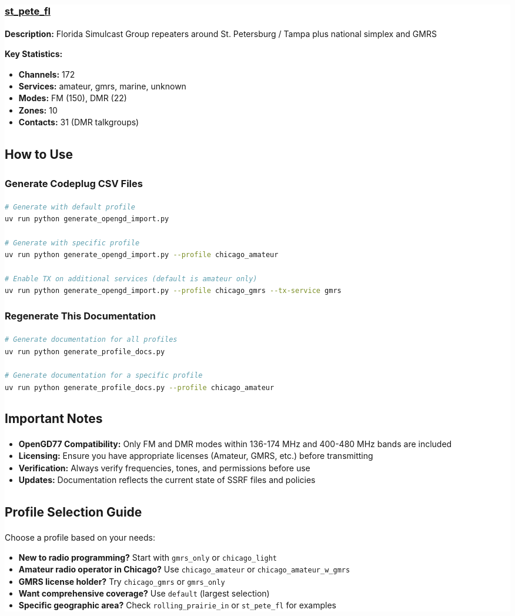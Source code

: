 ### [st_pete_fl](st_pete_fl.md)

**Description:** Florida Simulcast Group repeaters around St. Petersburg / Tampa plus national simplex and GMRS

**Key Statistics:**
- **Channels:** 172
- **Services:** amateur, gmrs, marine, unknown
- **Modes:** FM (150), DMR (22)
- **Zones:** 10
- **Contacts:** 31 (DMR talkgroups)

## How to Use

### Generate Codeplug CSV Files
```bash
# Generate with default profile
uv run python generate_opengd_import.py

# Generate with specific profile
uv run python generate_opengd_import.py --profile chicago_amateur

# Enable TX on additional services (default is amateur only)
uv run python generate_opengd_import.py --profile chicago_gmrs --tx-service gmrs
```

### Regenerate This Documentation
```bash
# Generate documentation for all profiles
uv run python generate_profile_docs.py

# Generate documentation for a specific profile
uv run python generate_profile_docs.py --profile chicago_amateur
```

## Important Notes

- **OpenGD77 Compatibility:** Only FM and DMR modes within 136-174 MHz and 400-480 MHz bands are included
- **Licensing:** Ensure you have appropriate licenses (Amateur, GMRS, etc.) before transmitting
- **Verification:** Always verify frequencies, tones, and permissions before use
- **Updates:** Documentation reflects the current state of SSRF files and policies

## Profile Selection Guide

Choose a profile based on your needs:

- **New to radio programming?** Start with `gmrs_only` or `chicago_light`
- **Amateur radio operator in Chicago?** Use `chicago_amateur` or `chicago_amateur_w_gmrs`
- **GMRS license holder?** Try `chicago_gmrs` or `gmrs_only`
- **Want comprehensive coverage?** Use `default` (largest selection)
- **Specific geographic area?** Check `rolling_prairie_in` or `st_pete_fl` for examples
